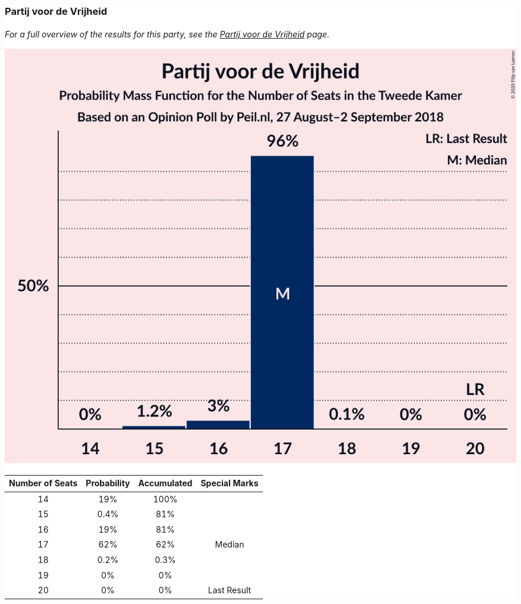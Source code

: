 ### Partij voor de Vrijheid

*For a full overview of the results for this party, see the [Partij voor de Vrijheid](party-partijvoordevrijheid.html) page.*

![Graph with seats probability mass function not yet produced](2018-09-02-Peilnl-seats-pmf-partijvoordevrijheid.png "Seats Probability Mass Function")

| Number of Seats | Probability | Accumulated | Special Marks |
|:---------------:|:-----------:|:-----------:|:-------------:|
| 14 | 19% | 100% |  |
| 15 | 0.4% | 81% |  |
| 16 | 19% | 81% |  |
| 17 | 62% | 62% | Median |
| 18 | 0.2% | 0.3% |  |
| 19 | 0% | 0% |  |
| 20 | 0% | 0% | Last Result |
